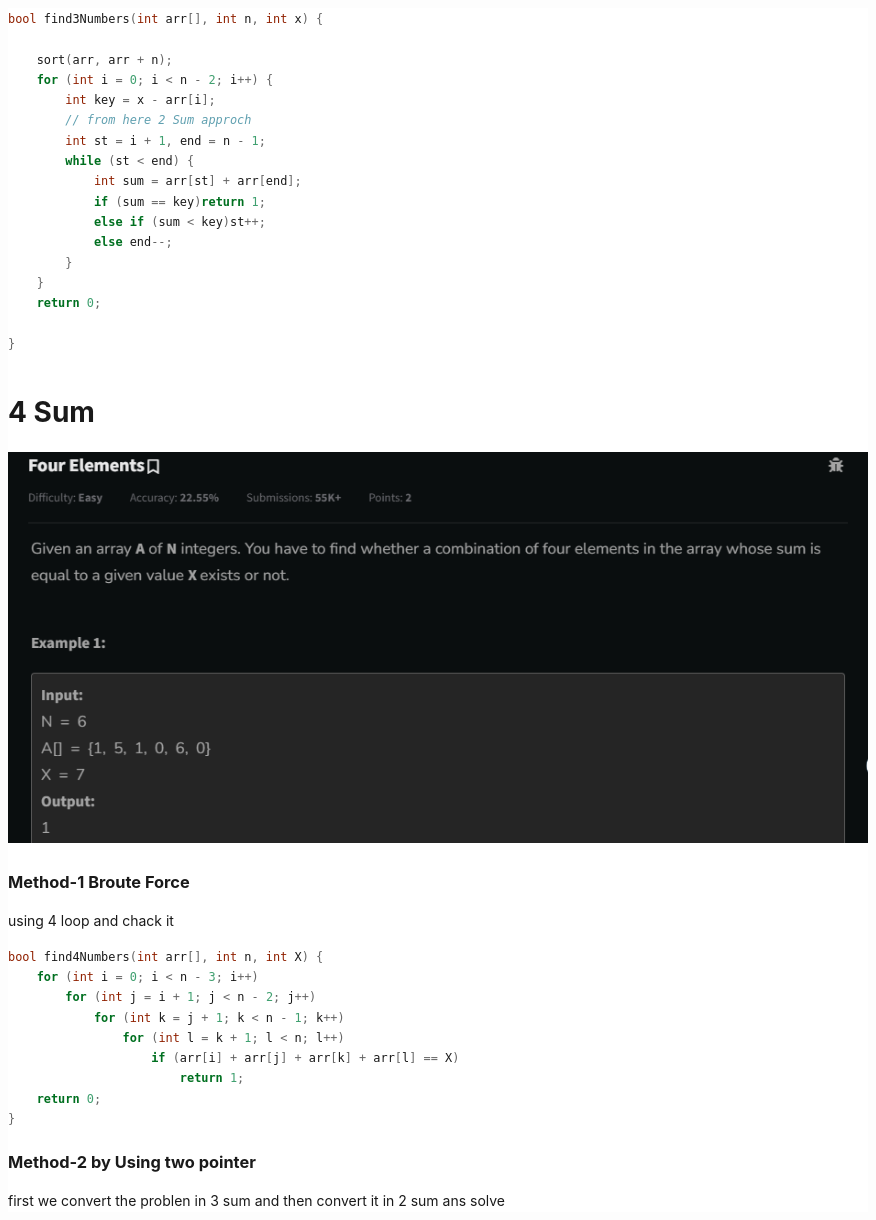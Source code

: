 ```cpp
bool find3Numbers(int arr[], int n, int x) {

    sort(arr, arr + n);
    for (int i = 0; i < n - 2; i++) {
        int key = x - arr[i];
        // from here 2 Sum approch 
        int st = i + 1, end = n - 1;
        while (st < end) {
            int sum = arr[st] + arr[end];
            if (sum == key)return 1;
            else if (sum < key)st++;
            else end--;
        }
    }
    return 0;

}
```
# 4 Sum 
![](./ouestion_img/4%20Sum.png)
### Method-1 Broute Force 
using 4 loop and chack it
```cpp
bool find4Numbers(int arr[], int n, int X) {
    for (int i = 0; i < n - 3; i++)
        for (int j = i + 1; j < n - 2; j++)
            for (int k = j + 1; k < n - 1; k++)
                for (int l = k + 1; l < n; l++)
                    if (arr[i] + arr[j] + arr[k] + arr[l] == X)
                        return 1;
    return 0;
}
```
### Method-2 by Using two pointer
 first we convert the problen in 3 sum and then convert it in 2 sum ans solve 

